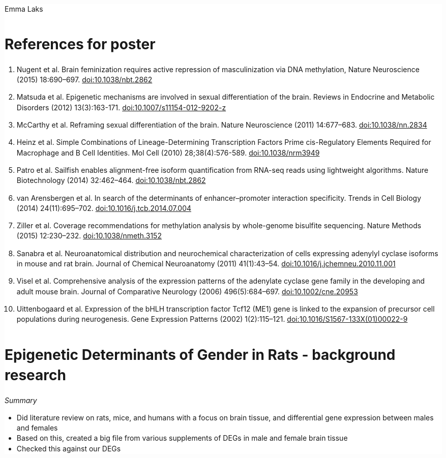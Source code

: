 Emma Laks

**References for poster**
=========================




1. Nugent et al. Brain feminization requires active repression of masculinization via DNA methylation, Nature Neuroscience (2015) 18:690–697. [doi:10.1038/nbt.2862](http://www.nature.com/neuro/journal/v18/n5/full/nn.3988.html)

2. Matsuda et al. Epigenetic mechanisms are involved in sexual differentiation of the brain. Reviews in Endocrine and Metabolic Disorders (2012) 13(3):163-171. [doi:10.1007/s11154-012-9202-z](http://link.springer.com/article/10.1007/s11154-012-9202-z)

3. McCarthy et al. Reframing sexual differentiation of the brain. Nature Neuroscience (2011) 14:677–683. [doi:10.1038/nn.2834](http://www.nature.com/neuro/journal/v14/n6/full/nn.2834.html)

4. Heinz et al. Simple Combinations of Lineage-Determining Transcription Factors Prime cis-Regulatory Elements Required for Macrophage and B Cell Identities. Mol Cell (2010) 28;38(4):576-589. [doi:10.1038/nrm3949](http://www.nature.com/nrm/journal/v16/n3/abs/nrm3949.html)

5. Patro et al. Sailfish enables alignment-free isoform quantification from RNA-seq reads using lightweight algorithms. Nature Biotechnology (2014) 32:462–464. [doi:10.1038/nbt.2862](http://www.nature.com/nbt/journal/v32/n5/full/nbt.2862.html)

6. van Arensbergen et al. In search of the determinants of enhancer–promoter interaction specificity. Trends in Cell Biology (2014) 24(11):695–702. [doi:10.1016/j.tcb.2014.07.004](http://www.cell.com/trends/cell-biology/fulltext/S0962-8924(14)00118-4)

7. Ziller et al. Coverage recommendations for methylation analysis by whole-genome bisulfite sequencing. Nature Methods (2015) 12:230–232. [doi:10.1038/nmeth.3152](http://www.nature.com/nmeth/journal/v12/n3/full/nmeth.3152.html)

8. Sanabra et al. Neuroanatomical distribution and neurochemical characterization of cells expressing adenylyl cyclase isoforms in mouse and rat brain. Journal of Chemical Neuroanatomy (2011) 41(1):43–54. [doi:10.1016/j.jchemneu.2010.11.001](http://www.sciencedirect.com/science/article/pii/S0891061810001535)

9. Visel et al. Comprehensive analysis of the expression patterns of the adenylate cyclase gene family in the developing and adult mouse brain. Journal of Comparative Neurology (2006) 496(5):684–697. [doi:10.1002/cne.20953](http://onlinelibrary.wiley.com/doi/10.1002/cne.20953/full)

10. Uittenbogaard et al. Expression of the bHLH transcription factor Tcf12 (ME1) gene is linked to the expansion of precursor cell populations during neurogenesis. Gene Expression Patterns (2002) 1(2):115–121. [doi:10.1016/S1567-133X(01)00022-9](http://www.sciencedirect.com/science/article/pii/S1567133X01000229)


**Epigenetic Determinants of Gender in Rats - background research**
===================================================================
*Summary*

 + Did literature review on rats, mice, and humans with a focus on brain tissue, and differential gene expression between males and females
 + Based on this, created a big file from various supplements of DEGs in male and female brain tissue
 + Checked this against our DEGs
 
